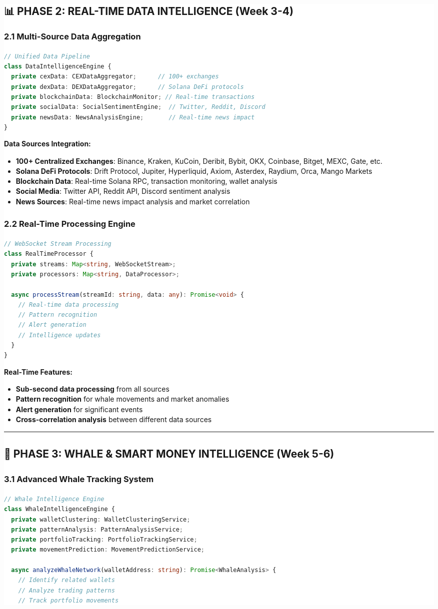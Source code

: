 
## 📊 **PHASE 2: REAL-TIME DATA INTELLIGENCE (Week 3-4)**

### **2.1 Multi-Source Data Aggregation**
```typescript
// Unified Data Pipeline
class DataIntelligenceEngine {
  private cexData: CEXDataAggregator;      // 100+ exchanges
  private dexData: DEXDataAggregator;      // Solana DeFi protocols
  private blockchainData: BlockchainMonitor; // Real-time transactions
  private socialData: SocialSentimentEngine;  // Twitter, Reddit, Discord
  private newsData: NewsAnalysisEngine;       // Real-time news impact
}
```

**Data Sources Integration:**
- **100+ Centralized Exchanges**: Binance, Kraken, KuCoin, Deribit, Bybit, OKX, Coinbase, Bitget, MEXC, Gate, etc.
- **Solana DeFi Protocols**: Drift Protocol, Jupiter, Hyperliquid, Axiom, Asterdex, Raydium, Orca, Mango Markets
- **Blockchain Data**: Real-time Solana RPC, transaction monitoring, wallet analysis
- **Social Media**: Twitter API, Reddit API, Discord sentiment analysis
- **News Sources**: Real-time news impact analysis and market correlation

### **2.2 Real-Time Processing Engine**
```typescript
// WebSocket Stream Processing
class RealTimeProcessor {
  private streams: Map<string, WebSocketStream>;
  private processors: Map<string, DataProcessor>;
  
  async processStream(streamId: string, data: any): Promise<void> {
    // Real-time data processing
    // Pattern recognition
    // Alert generation
    // Intelligence updates
  }
}
```

**Real-Time Features:**
- **Sub-second data processing** from all sources
- **Pattern recognition** for whale movements and market anomalies
- **Alert generation** for significant events
- **Cross-correlation analysis** between different data sources

---

## 🐋 **PHASE 3: WHALE & SMART MONEY INTELLIGENCE (Week 5-6)**

### **3.1 Advanced Whale Tracking System**
```typescript
// Whale Intelligence Engine
class WhaleIntelligenceEngine {
  private walletClustering: WalletClusteringService;
  private patternAnalysis: PatternAnalysisService;
  private portfolioTracking: PortfolioTrackingService;
  private movementPrediction: MovementPredictionService;
  
  async analyzeWhaleNetwork(walletAddress: string): Promise<WhaleAnalysis> {
    // Identify related wallets
    // Analyze trading patterns
    // Track portfolio movements
```